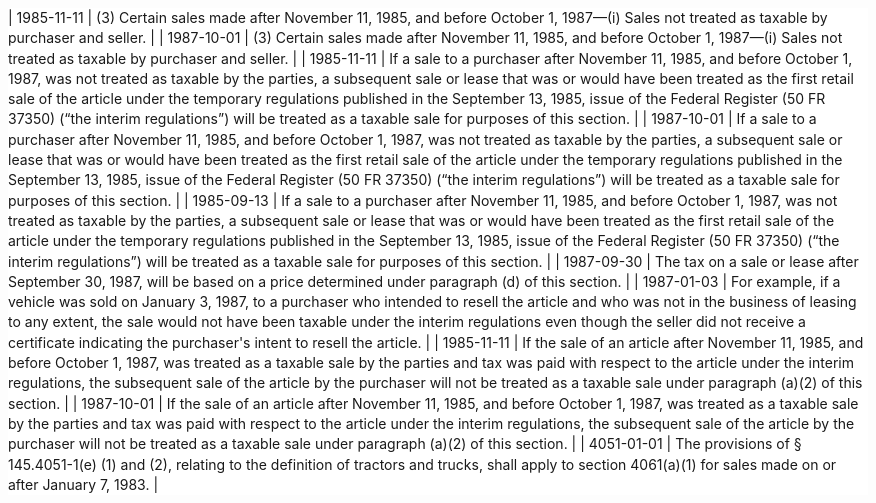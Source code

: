 | 1985-11-11 | (3) Certain sales made after November 11, 1985, and before October 1, 1987&#8212;(i) Sales not treated as taxable by purchaser and seller.                                                                                                                                                                                                                                                                                                                                                                                                                                |
| 1987-10-01 | (3) Certain sales made after November 11, 1985, and before October 1, 1987&#8212;(i) Sales not treated as taxable by purchaser and seller.                                                                                                                                                                                                                                                                                                                                                                                                                                |
| 1985-11-11 | If a sale to a purchaser after November 11, 1985, and before October 1, 1987, was not treated as taxable by the parties, a subsequent sale or lease that was or would have been treated as the first retail sale of the article under the temporary regulations published in the September 13, 1985, issue of the Federal Register (50 FR 37350) (&#8220;the interim regulations&#8221;) will be treated as a taxable sale for purposes of this section.                                                                                                                  |
| 1987-10-01 | If a sale to a purchaser after November 11, 1985, and before October 1, 1987, was not treated as taxable by the parties, a subsequent sale or lease that was or would have been treated as the first retail sale of the article under the temporary regulations published in the September 13, 1985, issue of the Federal Register (50 FR 37350) (&#8220;the interim regulations&#8221;) will be treated as a taxable sale for purposes of this section.                                                                                                                  |
| 1985-09-13 | If a sale to a purchaser after November 11, 1985, and before October 1, 1987, was not treated as taxable by the parties, a subsequent sale or lease that was or would have been treated as the first retail sale of the article under the temporary regulations published in the September 13, 1985, issue of the Federal Register (50 FR 37350) (&#8220;the interim regulations&#8221;) will be treated as a taxable sale for purposes of this section.                                                                                                                  |
| 1987-09-30 | The tax on a sale or lease after September 30, 1987, will be based on a price determined under paragraph (d) of this section.                                                                                                                                                                                                                                                                                                                                                                                                                                             |
| 1987-01-03 | For example, if a vehicle was sold on January 3, 1987, to a purchaser who intended to resell the article and who was not in the business of leasing to any extent, the sale would not have been taxable under the interim regulations even though the seller did not receive a certificate indicating the purchaser's intent to resell the article.                                                                                                                                                                                                                       |
| 1985-11-11 | If the sale of an article after November 11, 1985, and before October 1, 1987, was treated as a taxable sale by the parties and tax was paid with respect to the article under the interim regulations, the subsequent sale of the article by the purchaser will not be treated as a taxable sale under paragraph (a)(2) of this section.                                                                                                                                                                                                                                 |
| 1987-10-01 | If the sale of an article after November 11, 1985, and before October 1, 1987, was treated as a taxable sale by the parties and tax was paid with respect to the article under the interim regulations, the subsequent sale of the article by the purchaser will not be treated as a taxable sale under paragraph (a)(2) of this section.                                                                                                                                                                                                                                 |
| 4051-01-01 | The provisions of &#167;&#8201;145.4051-1(e) (1) and (2), relating to the definition of tractors and trucks, shall apply to section 4061(a)(1) for sales made on or after January 7, 1983.                                                                                                                                                                                                                                                                                                                                                                                |